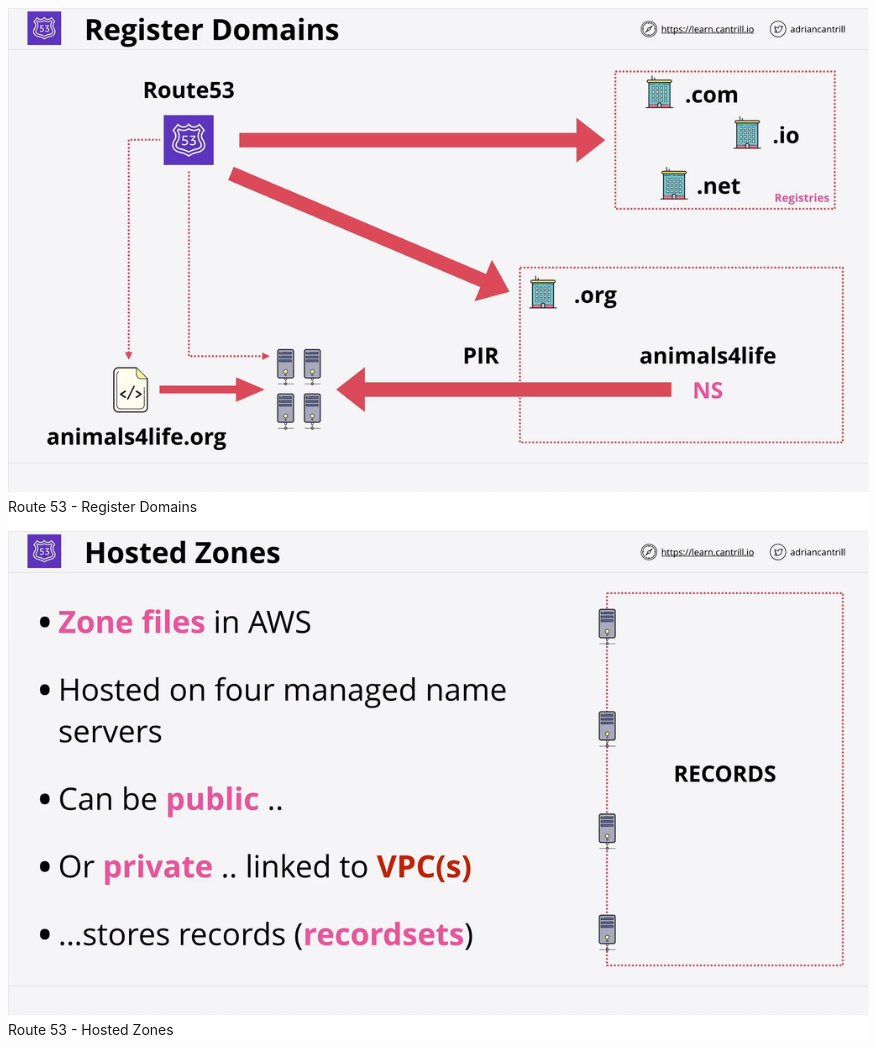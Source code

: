 ![Alt text](<images/Screenshot 2023-10-02 at 10.54.29 - [ASSOCIATESHARED]_Route53_(R53)_Fundamentals__lear.png>)
Route 53 - Register Domains

![Alt text](<images/Screenshot 2023-10-02 at 10.56.18 - [ASSOCIATESHARED]_Route53_(R53)_Fundamentals__lear.png>)
Route 53 - Hosted Zones
